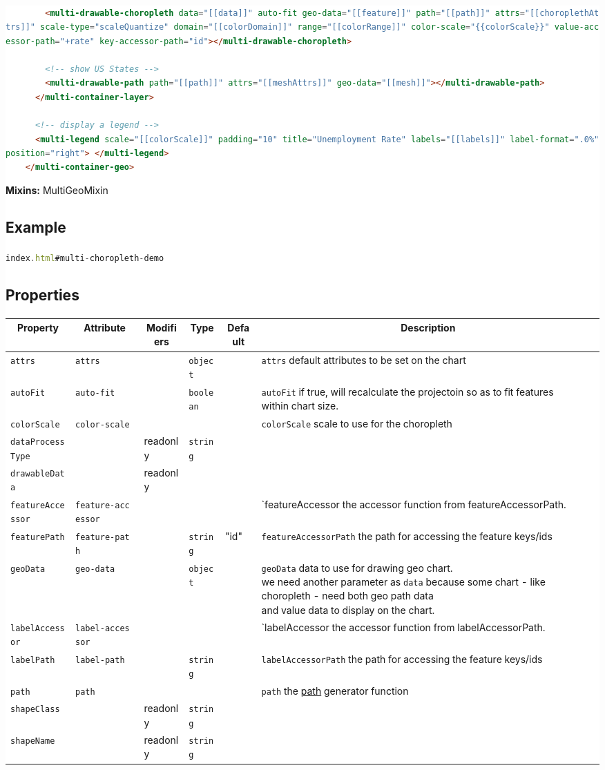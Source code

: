   ```html
          <multi-drawable-choropleth data="[[data]]" auto-fit geo-data="[[feature]]" path="[[path]]" attrs="[[choroplethAttrs]]" scale-type="scaleQuantize" domain="[[colorDomain]]" range="[[colorRange]]" color-scale="{{colorScale}}" value-accessor-path="+rate" key-accessor-path="id"></multi-drawable-choropleth>

          <!-- show US States -->
          <multi-drawable-path path="[[path]]" attrs="[[meshAttrs]]" geo-data="[[mesh]]"></multi-drawable-path>
        </multi-container-layer>

        <!-- display a legend -->
        <multi-legend scale="[[colorScale]]" padding="10" title="Unemployment Rate" labels="[[labels]]" label-format=".0%" position="right"> </multi-legend>
      </multi-container-geo>
  ```

**Mixins:** MultiGeoMixin

## Example

```javascript
index.html#multi-choropleth-demo
```

## Properties

| Property          | Attribute          | Modifiers | Type      | Default | Description                                      |
|-------------------|--------------------|-----------|-----------|---------|--------------------------------------------------|
| `attrs`           | `attrs`            |           | `object`  |         | `attrs` default attributes to be set on the chart |
| `autoFit`         | `auto-fit`         |           | `boolean` |         | `autoFit` if true, will recalculate the projectoin so as to fit features<br />within chart size. |
| `colorScale`      | `color-scale`      |           |           |         | `colorScale` scale to use for the choropleth     |
| `dataProcessType` |                    | readonly  | `string`  |         |                                                  |
| `drawableData`    |                    | readonly  |           |         |                                                  |
| `featureAccessor` | `feature-accessor` |           |           |         | `featureAccessor the accessor function from featureAccessorPath. |
| `featurePath`     | `feature-path`     |           | `string`  | "id"    | `featureAccessorPath` the path for accessing the feature keys/ids |
| `geoData`         | `geo-data`         |           | `object`  |         | `geoData` data to use for drawing geo chart.<br />we need another parameter as `data` because some chart - like choropleth - need both geo path data<br />and value data to display on the chart. |
| `labelAccessor`   | `label-accessor`   |           |           |         | `labelAccessor the accessor function from labelAccessorPath. |
| `labelPath`       | `label-path`       |           | `string`  |         | `labelAccessorPath` the path for accessing the feature keys/ids |
| `path`            | `path`             |           |           |         | `path` the [path](https://github.com/d3/d3-geo#geoPath) generator function |
| `shapeClass`      |                    | readonly  | `string`  |         |                                                  |
| `shapeName`       |                    | readonly  | `string`  |         |                                                  |

